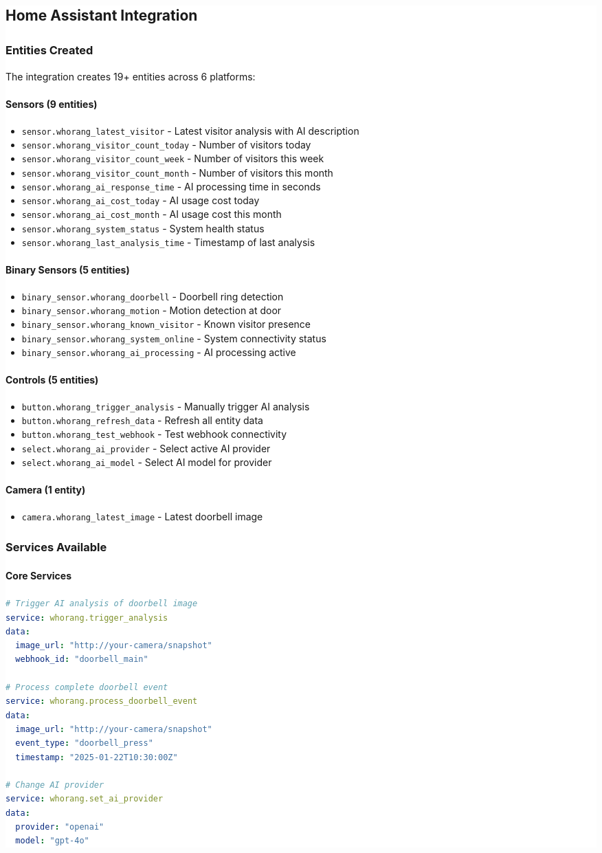 ## Home Assistant Integration

### Entities Created

The integration creates 19+ entities across 6 platforms:

#### Sensors (9 entities)
- `sensor.whorang_latest_visitor` - Latest visitor analysis with AI description
- `sensor.whorang_visitor_count_today` - Number of visitors today
- `sensor.whorang_visitor_count_week` - Number of visitors this week
- `sensor.whorang_visitor_count_month` - Number of visitors this month
- `sensor.whorang_ai_response_time` - AI processing time in seconds
- `sensor.whorang_ai_cost_today` - AI usage cost today
- `sensor.whorang_ai_cost_month` - AI usage cost this month
- `sensor.whorang_system_status` - System health status
- `sensor.whorang_last_analysis_time` - Timestamp of last analysis

#### Binary Sensors (5 entities)
- `binary_sensor.whorang_doorbell` - Doorbell ring detection
- `binary_sensor.whorang_motion` - Motion detection at door
- `binary_sensor.whorang_known_visitor` - Known visitor presence
- `binary_sensor.whorang_system_online` - System connectivity status
- `binary_sensor.whorang_ai_processing` - AI processing active

#### Controls (5 entities)
- `button.whorang_trigger_analysis` - Manually trigger AI analysis
- `button.whorang_refresh_data` - Refresh all entity data
- `button.whorang_test_webhook` - Test webhook connectivity
- `select.whorang_ai_provider` - Select active AI provider
- `select.whorang_ai_model` - Select AI model for provider

#### Camera (1 entity)
- `camera.whorang_latest_image` - Latest doorbell image

### Services Available

#### Core Services
```yaml
# Trigger AI analysis of doorbell image
service: whorang.trigger_analysis
data:
  image_url: "http://your-camera/snapshot"
  webhook_id: "doorbell_main"

# Process complete doorbell event
service: whorang.process_doorbell_event
data:
  image_url: "http://your-camera/snapshot"
  event_type: "doorbell_press"
  timestamp: "2025-01-22T10:30:00Z"

# Change AI provider
service: whorang.set_ai_provider
data:
  provider: "openai"
  model: "gpt-4o"
```
